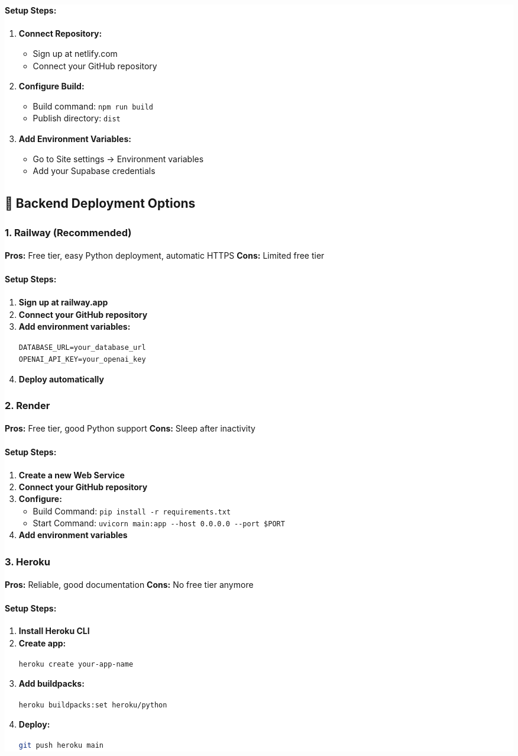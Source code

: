 #### Setup Steps:

1. **Connect Repository:**
   - Sign up at netlify.com
   - Connect your GitHub repository

2. **Configure Build:**
   - Build command: `npm run build`
   - Publish directory: `dist`

3. **Add Environment Variables:**
   - Go to Site settings → Environment variables
   - Add your Supabase credentials

## 🔧 Backend Deployment Options

### 1. Railway (Recommended)

**Pros:** Free tier, easy Python deployment, automatic HTTPS
**Cons:** Limited free tier

#### Setup Steps:

1. **Sign up at railway.app**
2. **Connect your GitHub repository**
3. **Add environment variables:**
   ```
   DATABASE_URL=your_database_url
   OPENAI_API_KEY=your_openai_key
   ```
4. **Deploy automatically**

### 2. Render

**Pros:** Free tier, good Python support
**Cons:** Sleep after inactivity

#### Setup Steps:

1. **Create a new Web Service**
2. **Connect your GitHub repository**
3. **Configure:**
   - Build Command: `pip install -r requirements.txt`
   - Start Command: `uvicorn main:app --host 0.0.0.0 --port $PORT`
4. **Add environment variables**

### 3. Heroku

**Pros:** Reliable, good documentation
**Cons:** No free tier anymore

#### Setup Steps:

1. **Install Heroku CLI**
2. **Create app:**
   ```bash
   heroku create your-app-name
   ```
3. **Add buildpacks:**
   ```bash
   heroku buildpacks:set heroku/python
   ```
4. **Deploy:**
   ```bash
   git push heroku main
   ```
